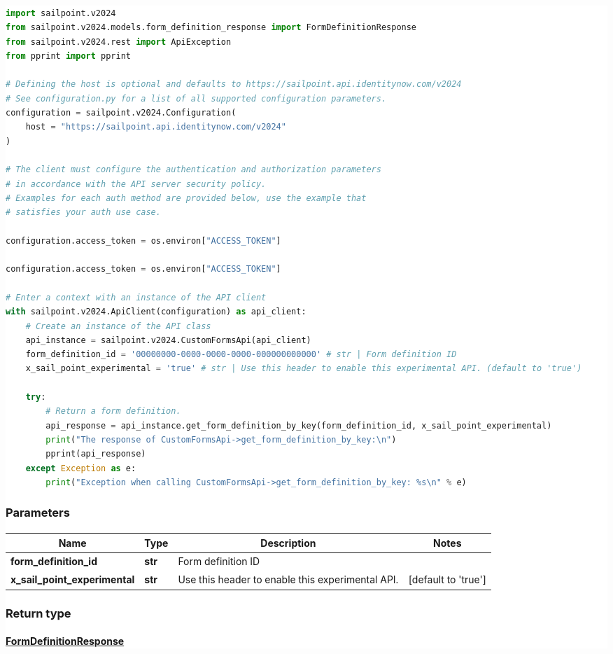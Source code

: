 ```python
import sailpoint.v2024
from sailpoint.v2024.models.form_definition_response import FormDefinitionResponse
from sailpoint.v2024.rest import ApiException
from pprint import pprint

# Defining the host is optional and defaults to https://sailpoint.api.identitynow.com/v2024
# See configuration.py for a list of all supported configuration parameters.
configuration = sailpoint.v2024.Configuration(
    host = "https://sailpoint.api.identitynow.com/v2024"
)

# The client must configure the authentication and authorization parameters
# in accordance with the API server security policy.
# Examples for each auth method are provided below, use the example that
# satisfies your auth use case.

configuration.access_token = os.environ["ACCESS_TOKEN"]

configuration.access_token = os.environ["ACCESS_TOKEN"]

# Enter a context with an instance of the API client
with sailpoint.v2024.ApiClient(configuration) as api_client:
    # Create an instance of the API class
    api_instance = sailpoint.v2024.CustomFormsApi(api_client)
    form_definition_id = '00000000-0000-0000-0000-000000000000' # str | Form definition ID
    x_sail_point_experimental = 'true' # str | Use this header to enable this experimental API. (default to 'true')

    try:
        # Return a form definition.
        api_response = api_instance.get_form_definition_by_key(form_definition_id, x_sail_point_experimental)
        print("The response of CustomFormsApi->get_form_definition_by_key:\n")
        pprint(api_response)
    except Exception as e:
        print("Exception when calling CustomFormsApi->get_form_definition_by_key: %s\n" % e)
```



### Parameters


Name | Type | Description  | Notes
------------- | ------------- | ------------- | -------------
 **form_definition_id** | **str**| Form definition ID | 
 **x_sail_point_experimental** | **str**| Use this header to enable this experimental API. | [default to &#39;true&#39;]

### Return type

[**FormDefinitionResponse**](FormDefinitionResponse.md)
